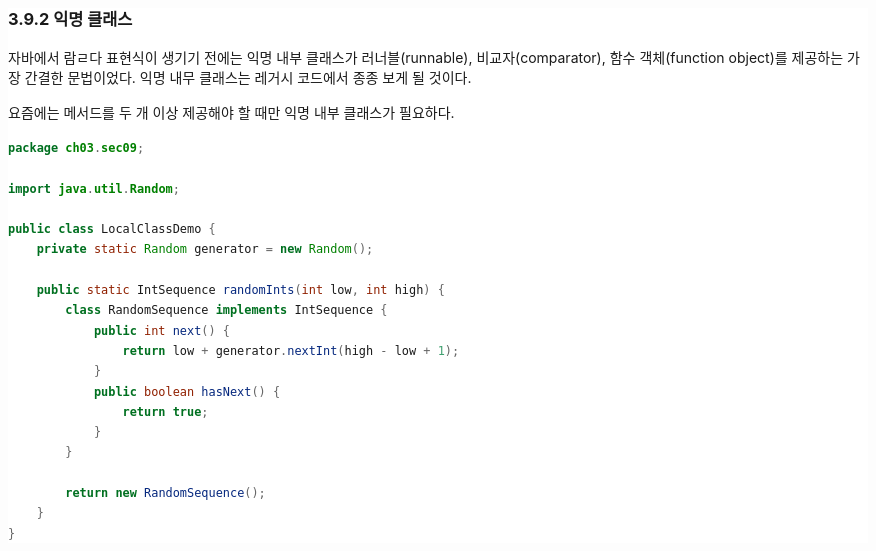 ### 3.9.2 익명 클래스

자바에서 람ㄹ다 표현식이 생기기 전에는 익명 내부 클래스가 러너블(runnable), 비교자(comparator), 함수 객체(function object)를 제공하는 가장 간결한 문법이었다. 익명 내무 클래스는 레거시 코드에서 종종 보게 될 것이다.

요즘에는 메서드를 두 개 이상 제공해야 할 때만 익명 내부 클래스가 필요하다.

```java
package ch03.sec09;

import java.util.Random;

public class LocalClassDemo {
    private static Random generator = new Random();

    public static IntSequence randomInts(int low, int high) {
        class RandomSequence implements IntSequence {
            public int next() {
                return low + generator.nextInt(high - low + 1);
            }
            public boolean hasNext() {
                return true;
            }
        }

        return new RandomSequence();
    }
}
```